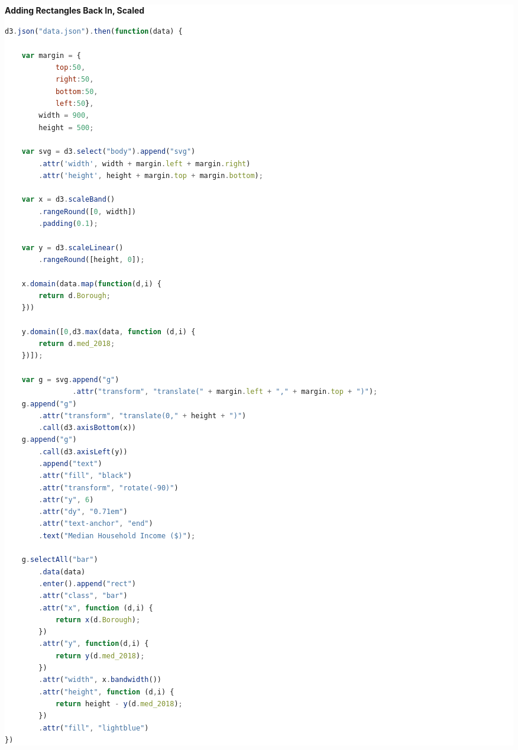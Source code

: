 **Adding Rectangles Back In, Scaled**

```javascript
d3.json("data.json").then(function(data) {

    var margin = {
            top:50,
            right:50,
            bottom:50,
            left:50},
        width = 900,
        height = 500;

    var svg = d3.select("body").append("svg")
        .attr('width', width + margin.left + margin.right)
        .attr('height', height + margin.top + margin.bottom);

    var x = d3.scaleBand()
        .rangeRound([0, width])
        .padding(0.1);

    var y = d3.scaleLinear()
        .rangeRound([height, 0]);

    x.domain(data.map(function(d,i) {
        return d.Borough;
    }))

    y.domain([0,d3.max(data, function (d,i) {
        return d.med_2018;
    })]);

    var g = svg.append("g")
                .attr("transform", "translate(" + margin.left + "," + margin.top + ")");
    g.append("g")
        .attr("transform", "translate(0," + height + ")")
        .call(d3.axisBottom(x))
    g.append("g")
        .call(d3.axisLeft(y))
        .append("text")
        .attr("fill", "black")
        .attr("transform", "rotate(-90)")
        .attr("y", 6)
        .attr("dy", "0.71em")
        .attr("text-anchor", "end")
        .text("Median Household Income ($)");

    g.selectAll("bar")
        .data(data)
        .enter().append("rect")
        .attr("class", "bar")
        .attr("x", function (d,i) {
            return x(d.Borough);
        })
        .attr("y", function(d,i) {
            return y(d.med_2018);
        })
        .attr("width", x.bandwidth())
        .attr("height", function (d,i) {
            return height - y(d.med_2018);
        })
        .attr("fill", "lightblue")
})
```
